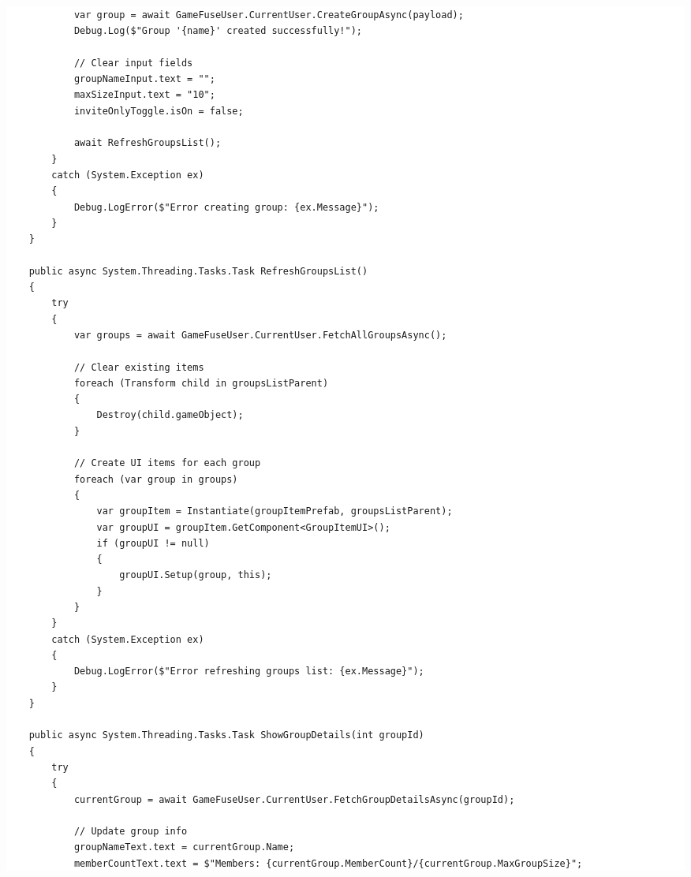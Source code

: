                 var group = await GameFuseUser.CurrentUser.CreateGroupAsync(payload);
                Debug.Log($"Group '{name}' created successfully!");
                
                // Clear input fields
                groupNameInput.text = "";
                maxSizeInput.text = "10";
                inviteOnlyToggle.isOn = false;
                
                await RefreshGroupsList();
            }
            catch (System.Exception ex)
            {
                Debug.LogError($"Error creating group: {ex.Message}");
            }
        }
        
        public async System.Threading.Tasks.Task RefreshGroupsList()
        {
            try
            {
                var groups = await GameFuseUser.CurrentUser.FetchAllGroupsAsync();
                
                // Clear existing items
                foreach (Transform child in groupsListParent)
                {
                    Destroy(child.gameObject);
                }
                
                // Create UI items for each group
                foreach (var group in groups)
                {
                    var groupItem = Instantiate(groupItemPrefab, groupsListParent);
                    var groupUI = groupItem.GetComponent<GroupItemUI>();
                    if (groupUI != null)
                    {
                        groupUI.Setup(group, this);
                    }
                }
            }
            catch (System.Exception ex)
            {
                Debug.LogError($"Error refreshing groups list: {ex.Message}");
            }
        }
        
        public async System.Threading.Tasks.Task ShowGroupDetails(int groupId)
        {
            try
            {
                currentGroup = await GameFuseUser.CurrentUser.FetchGroupDetailsAsync(groupId);
                
                // Update group info
                groupNameText.text = currentGroup.Name;
                memberCountText.text = $"Members: {currentGroup.MemberCount}/{currentGroup.MaxGroupSize}";
                